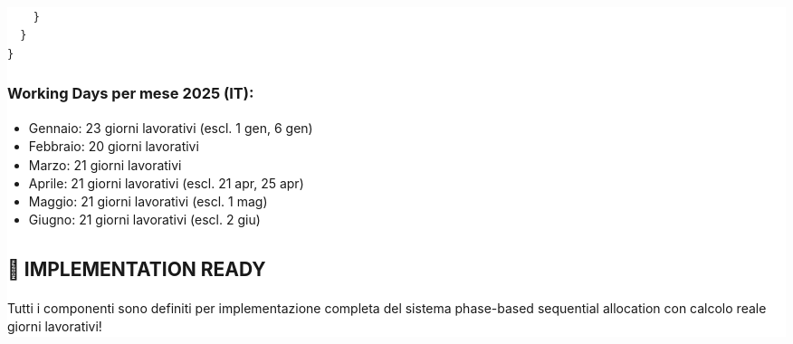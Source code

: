 ```javascript
    }
  }
}
```

### Working Days per mese 2025 (IT):
- Gennaio: 23 giorni lavorativi (escl. 1 gen, 6 gen)
- Febbraio: 20 giorni lavorativi
- Marzo: 21 giorni lavorativi  
- Aprile: 21 giorni lavorativi (escl. 21 apr, 25 apr)
- Maggio: 21 giorni lavorativi (escl. 1 mag)
- Giugno: 21 giorni lavorativi (escl. 2 giu)

## 🚀 IMPLEMENTATION READY
Tutti i componenti sono definiti per implementazione completa del sistema phase-based sequential allocation con calcolo reale giorni lavorativi!